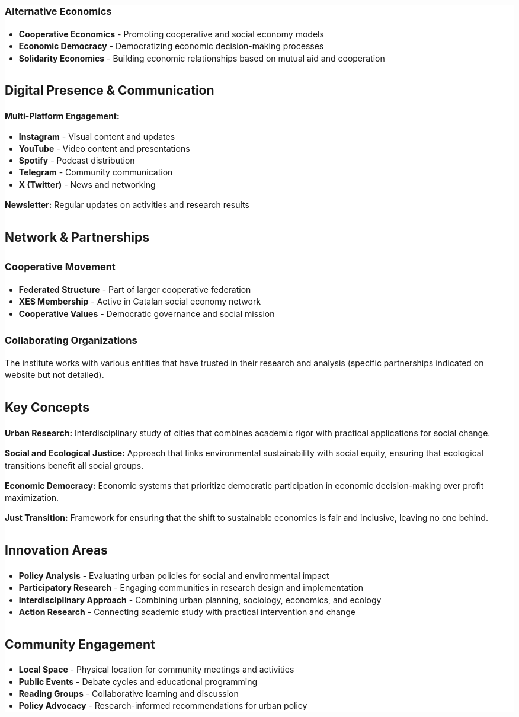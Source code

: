 ### Alternative Economics
- **Cooperative Economics** - Promoting cooperative and social economy models
- **Economic Democracy** - Democratizing economic decision-making processes
- **Solidarity Economics** - Building economic relationships based on mutual aid and cooperation

## Digital Presence & Communication
**Multi-Platform Engagement:**
- **Instagram** - Visual content and updates
- **YouTube** - Video content and presentations
- **Spotify** - Podcast distribution
- **Telegram** - Community communication
- **X (Twitter)** - News and networking

**Newsletter:** Regular updates on activities and research results

## Network & Partnerships

### Cooperative Movement
- **Federated Structure** - Part of larger cooperative federation
- **XES Membership** - Active in Catalan social economy network
- **Cooperative Values** - Democratic governance and social mission

### Collaborating Organizations
The institute works with various entities that have trusted in their research and analysis (specific partnerships indicated on website but not detailed).

## Key Concepts

**Urban Research:** Interdisciplinary study of cities that combines academic rigor with practical applications for social change.

**Social and Ecological Justice:** Approach that links environmental sustainability with social equity, ensuring that ecological transitions benefit all social groups.

**Economic Democracy:** Economic systems that prioritize democratic participation in economic decision-making over profit maximization.

**Just Transition:** Framework for ensuring that the shift to sustainable economies is fair and inclusive, leaving no one behind.

## Innovation Areas
- **Policy Analysis** - Evaluating urban policies for social and environmental impact
- **Participatory Research** - Engaging communities in research design and implementation
- **Interdisciplinary Approach** - Combining urban planning, sociology, economics, and ecology
- **Action Research** - Connecting academic study with practical intervention and change

## Community Engagement
- **Local Space** - Physical location for community meetings and activities
- **Public Events** - Debate cycles and educational programming
- **Reading Groups** - Collaborative learning and discussion
- **Policy Advocacy** - Research-informed recommendations for urban policy
